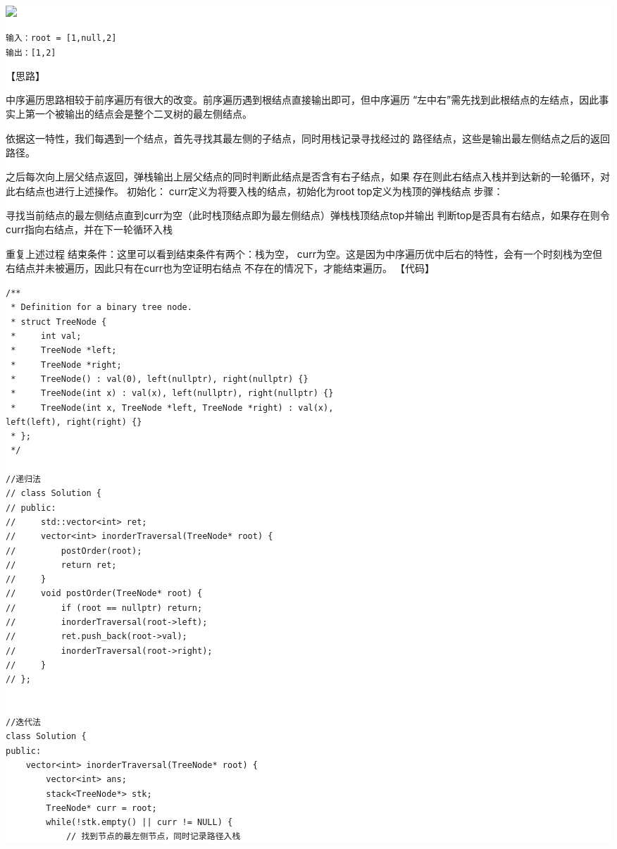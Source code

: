 ![](https://files.mdnice.com/user/11419/62bfeeaf-c225-45a8-ae68-e8801d8421d2.png)

```
输⼊：root = [1,null,2]
输出：[1,2]
```

【思路】

中序遍历思路相较于前序遍历有很⼤的改变。前序遍历遇到根结点直接输出即可，但中序遍历 “左中右”需先找到此根结点的左结点，因此事实上第⼀个被输出的结点会是整个⼆叉树的最左侧结点。

依据这⼀特性，我们每遇到⼀个结点，⾸先寻找其最左侧的⼦结点，同时⽤栈记录寻找经过的 路径结点，这些是输出最左侧结点之后的返回路径。

之后每次向上层⽗结点返回，弹栈输出上层⽗结点的同时判断此结点是否含有右⼦结点，如果 存在则此右结点⼊栈并到达新的⼀轮循环，对此右结点也进⾏上述操作。
初始化：
curr定义为将要⼊栈的结点，初始化为root
top定义为栈顶的弹栈结点
步骤：

寻找当前结点的最左侧结点直到curr为空（此时栈顶结点即为最左侧结点）弹栈栈顶结点top并输出
判断top是否具有右结点，如果存在则令curr指向右结点，并在下⼀轮循环入栈

重复上述过程
结束条件：这⾥可以看到结束条件有两个：栈为空，   curr为空。这是因为中序遍历优中后右的特性，会有⼀个时刻栈为空但右结点并未被遍历，因此只有在curr也为空证明右结点 不存在的情况下，才能结束遍历。
【代码】

```
/**
 * Definition for a binary tree node.
 * struct TreeNode {
 *     int val;
 *     TreeNode *left;
 *     TreeNode *right;
 *     TreeNode() : val(0), left(nullptr), right(nullptr) {}
 *     TreeNode(int x) : val(x), left(nullptr), right(nullptr) {}
 *     TreeNode(int x, TreeNode *left, TreeNode *right) : val(x), 
left(left), right(right) {}
 * };
 */
 
//递归法
// class Solution {
// public:
//     std::vector<int> ret;
//     vector<int> inorderTraversal(TreeNode* root) {
//         postOrder(root);
//         return ret;
//     }
//     void postOrder(TreeNode* root) {
//         if (root == nullptr) return;
//         inorderTraversal(root->left);
//         ret.push_back(root->val);
//         inorderTraversal(root->right);
//     }
// };
 
 
//迭代法
class Solution {
public:
    vector<int> inorderTraversal(TreeNode* root) {
        vector<int> ans;
        stack<TreeNode*> stk;
        TreeNode* curr = root;
        while(!stk.empty() || curr != NULL) {
            // 找到节点的最左侧节点，同时记录路径⼊栈
```